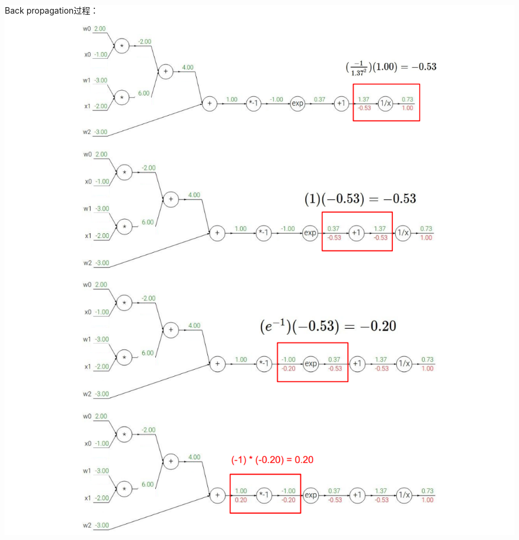 Back propagation过程：

<p align="center"><img src=./picture/CV-bp-process-example-1.png width=600 /></p>

<p align="center"><img src=./picture/CV-bp-process-example-2.png width=600 /></p>

<p align="center"><img src=./picture/CV-bp-process-example-3.png width=600 /></p>

<p align="center"><img src=./picture/CV-bp-process-example-4.png width=600 /></p>
